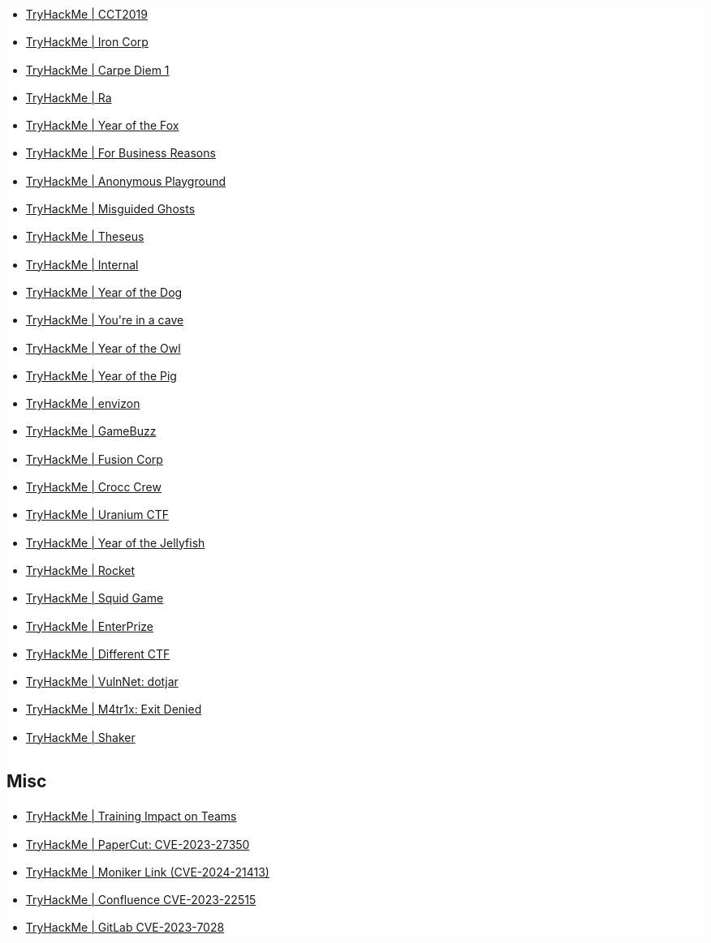 - [TryHackMe | CCT2019](https://tryhackme.com/room/cct2019)

- [TryHackMe | Iron Corp](https://tryhackme.com/room/ironcorp)

- [TryHackMe | Carpe Diem 1](https://tryhackme.com/room/carpediem1)

- [TryHackMe | Ra](https://tryhackme.com/room/ra)

- [TryHackMe | Year of the Fox](https://tryhackme.com/room/yotf)

- [TryHackMe | For Business Reasons](https://tryhackme.com/room/forbusinessreasons)

- [TryHackMe | Anonymous Playground](https://tryhackme.com/room/anonymousplayground)

- [TryHackMe | Misguided Ghosts](https://tryhackme.com/room/misguidedghosts)

- [TryHackMe | Theseus](https://tryhackme.com/room/theseus)

- [TryHackMe | Internal](https://tryhackme.com/room/internal)

- [TryHackMe | Year of the Dog](https://tryhackme.com/room/yearofthedog)

- [TryHackMe | You&#39;re in a cave](https://tryhackme.com/room/inacave)

- [TryHackMe | Year of the Owl](https://tryhackme.com/room/yearoftheowl)

- [TryHackMe | Year of the Pig](https://tryhackme.com/room/yearofthepig)

- [TryHackMe | envizon](https://tryhackme.com/room/envizon)

- [TryHackMe | GameBuzz](https://tryhackme.com/room/gamebuzz)

- [TryHackMe | Fusion Corp](https://tryhackme.com/room/fusioncorp)

- [TryHackMe | Crocc Crew](https://tryhackme.com/room/crocccrew)

- [TryHackMe | Uranium CTF](https://tryhackme.com/room/uranium)

- [TryHackMe | Year of the Jellyfish](https://tryhackme.com/room/yearofthejellyfish)

- [TryHackMe | Rocket](https://tryhackme.com/room/rocket)

- [TryHackMe | Squid Game](https://tryhackme.com/room/squidgameroom)

- [TryHackMe | EnterPrize](https://tryhackme.com/room/enterprize)

- [TryHackMe | Different CTF](https://tryhackme.com/room/adana)

- [TryHackMe | VulnNet: dotjar](https://tryhackme.com/room/vulnnetdotjar)

- [TryHackMe | M4tr1x: Exit Denied](https://tryhackme.com/room/m4tr1xexitdenied)

- [TryHackMe | Shaker](https://tryhackme.com/room/shaker)

## Misc

- [TryHackMe | Training Impact on Teams](https://tryhackme.com/r/room/training)
- [TryHackMe | PaperCut: CVE-2023-27350](https://tryhackme.com/r/room/papercut)
- [TryHackMe | Moniker Link (CVE-2024-21413)](https://tryhackme.com/room/monikerlink)
- [TryHackMe | Confluence CVE-2023-22515](https://tryhackme.com/room/confluence202322515)

- [TryHackMe | GitLab CVE-2023-7028](https://tryhackme.com/room/gitlabcve20237028)

